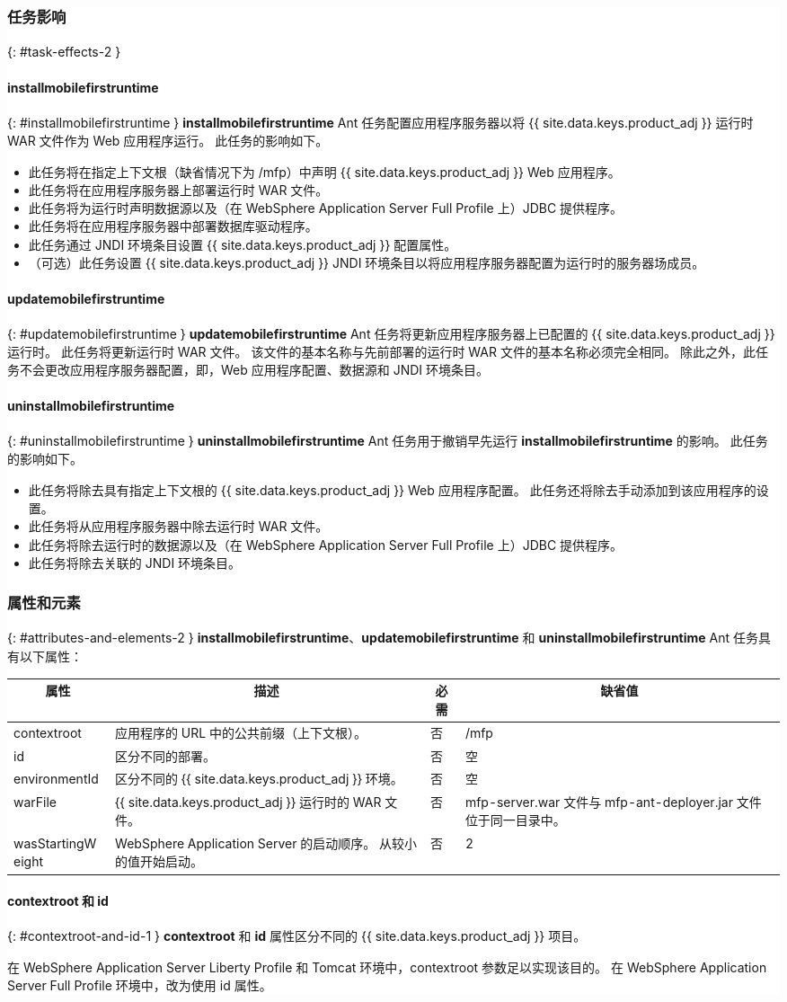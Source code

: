 ### 任务影响
{: #task-effects-2 }

#### installmobilefirstruntime
{: #installmobilefirstruntime }
**installmobilefirstruntime** Ant 任务配置应用程序服务器以将 {{ site.data.keys.product_adj }} 运行时 WAR 文件作为 Web 应用程序运行。 此任务的影响如下。

* 此任务将在指定上下文根（缺省情况下为 /mfp）中声明 {{ site.data.keys.product_adj }} Web 应用程序。
* 此任务将在应用程序服务器上部署运行时 WAR 文件。
* 此任务将为运行时声明数据源以及（在 WebSphere Application Server Full Profile 上）JDBC 提供程序。
* 此任务将在应用程序服务器中部署数据库驱动程序。
* 此任务通过 JNDI 环境条目设置 {{ site.data.keys.product_adj }} 配置属性。
* （可选）此任务设置 {{ site.data.keys.product_adj }} JNDI 环境条目以将应用程序服务器配置为运行时的服务器场成员。

#### updatemobilefirstruntime
{: #updatemobilefirstruntime }
**updatemobilefirstruntime** Ant 任务将更新应用程序服务器上已配置的 {{ site.data.keys.product_adj }} 运行时。 此任务将更新运行时 WAR 文件。 该文件的基本名称与先前部署的运行时 WAR 文件的基本名称必须完全相同。 除此之外，此任务不会更改应用程序服务器配置，即，Web 应用程序配置、数据源和 JNDI 环境条目。

#### uninstallmobilefirstruntime
{: #uninstallmobilefirstruntime }
**uninstallmobilefirstruntime** Ant 任务用于撤销早先运行 **installmobilefirstruntime** 的影响。 此任务的影响如下。

* 此任务将除去具有指定上下文根的 {{ site.data.keys.product_adj }} Web 应用程序配置。 此任务还将除去手动添加到该应用程序的设置。
* 此任务将从应用程序服务器中除去运行时 WAR 文件。
* 此任务将除去运行时的数据源以及（在 WebSphere Application Server Full Profile 上）JDBC 提供程序。
* 此任务将除去关联的 JNDI 环境条目。

### 属性和元素
{: #attributes-and-elements-2 }
**installmobilefirstruntime**、**updatemobilefirstruntime** 和 **uninstallmobilefirstruntime** Ant 任务具有以下属性：

| 属性         | 描述                                                                 | 必需   | 缺省值                   |
|-------------------|-----------------------------------------------------------------------------|------------|---------------------------|
| contextroot       | 应用程序的 URL 中的公共前缀（上下文根）。                | 否 | /mfp  |
| id	            | 区分不同的部署。                                       | 否 | 空 |
| environmentId	    | 区分不同的 {{ site.data.keys.product_adj }} 环境。                          | 否 | 空 |
| warFile	        | {{ site.data.keys.product_adj }} 运行时的 WAR 文件。                                       | 否 | mfp-server.war 文件与 mfp-ant-deployer.jar 文件位于同一目录中。 |
| wasStartingWeight | WebSphere Application Server 的启动顺序。 从较小的值开始启动。 | 否 | 2     |                           |

#### contextroot 和 id
{: #contextroot-and-id-1 }
**contextroot** 和 **id** 属性区分不同的 {{ site.data.keys.product_adj }} 项目。

在 WebSphere Application Server Liberty Profile 和 Tomcat 环境中，contextroot 参数足以实现该目的。 在 WebSphere Application Server Full Profile 环境中，改为使用 id 属性。
